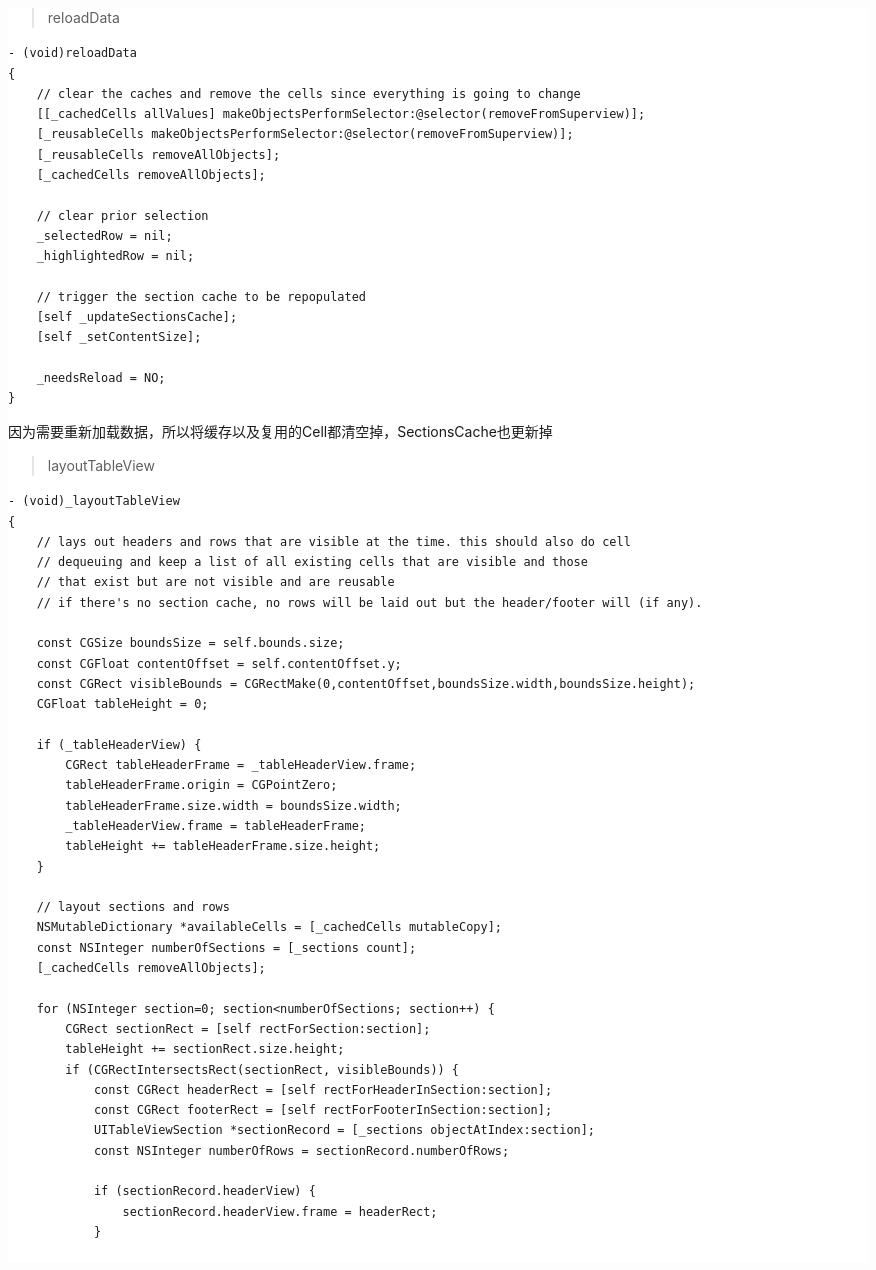 > reloadData

```objc
- (void)reloadData
{
    // clear the caches and remove the cells since everything is going to change
    [[_cachedCells allValues] makeObjectsPerformSelector:@selector(removeFromSuperview)];
    [_reusableCells makeObjectsPerformSelector:@selector(removeFromSuperview)];
    [_reusableCells removeAllObjects];
    [_cachedCells removeAllObjects];

    // clear prior selection
    _selectedRow = nil;
    _highlightedRow = nil;
    
    // trigger the section cache to be repopulated
    [self _updateSectionsCache];
    [self _setContentSize];
    
    _needsReload = NO;
}
```

因为需要重新加载数据，所以将缓存以及复用的Cell都清空掉，SectionsCache也更新掉

> layoutTableView

```objc
- (void)_layoutTableView
{
    // lays out headers and rows that are visible at the time. this should also do cell
    // dequeuing and keep a list of all existing cells that are visible and those
    // that exist but are not visible and are reusable
    // if there's no section cache, no rows will be laid out but the header/footer will (if any).
    
    const CGSize boundsSize = self.bounds.size;
    const CGFloat contentOffset = self.contentOffset.y;
    const CGRect visibleBounds = CGRectMake(0,contentOffset,boundsSize.width,boundsSize.height);
    CGFloat tableHeight = 0;
    
    if (_tableHeaderView) {
        CGRect tableHeaderFrame = _tableHeaderView.frame;
        tableHeaderFrame.origin = CGPointZero;
        tableHeaderFrame.size.width = boundsSize.width;
        _tableHeaderView.frame = tableHeaderFrame;
        tableHeight += tableHeaderFrame.size.height;
    }
    
    // layout sections and rows
    NSMutableDictionary *availableCells = [_cachedCells mutableCopy];
    const NSInteger numberOfSections = [_sections count];
    [_cachedCells removeAllObjects];
    
    for (NSInteger section=0; section<numberOfSections; section++) {
        CGRect sectionRect = [self rectForSection:section];
        tableHeight += sectionRect.size.height;
        if (CGRectIntersectsRect(sectionRect, visibleBounds)) {
            const CGRect headerRect = [self rectForHeaderInSection:section];
            const CGRect footerRect = [self rectForFooterInSection:section];
            UITableViewSection *sectionRecord = [_sections objectAtIndex:section];
            const NSInteger numberOfRows = sectionRecord.numberOfRows;
            
            if (sectionRecord.headerView) {
                sectionRecord.headerView.frame = headerRect;
            }
            
```